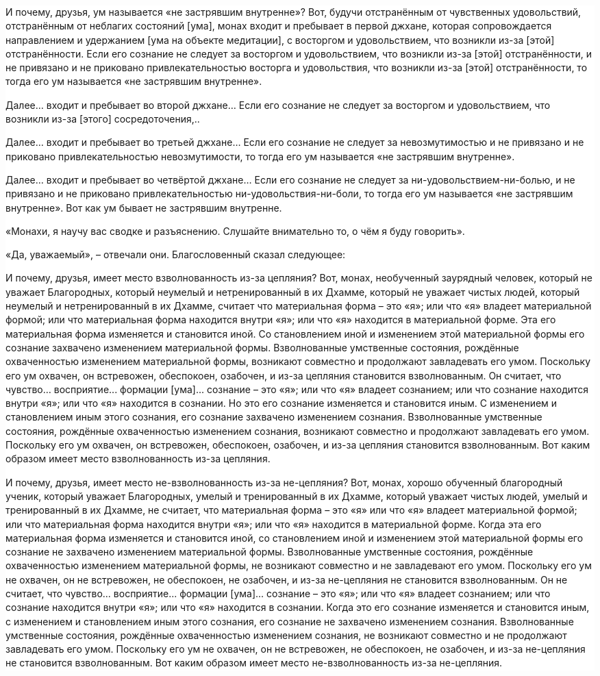 И почему, друзья, ум называется «не застрявшим внутренне»? Вот, будучи отстранённым от чувственных удовольствий, отстранённым от неблагих состояний \[ума\], монах входит и пребывает в первой джхане, которая сопровождается направлением и удержанием \[ума на объекте медитации\], с восторгом и удовольствием, что возникли из\-за \[этой\] отстранённости\. Если его сознание не следует за восторгом и удовольствием, что возникли из\-за \[этой\] отстранённости, и не привязано и не приковано привлекательностью восторга и удовольствия, что возникли из\-за \[этой\] отстранённости,  то тогда его ум называется «не застрявшим внутренне»\.

Далее… входит и пребывает во второй джхане… Если его сознание не следует за восторгом и удовольствием, что возникли из\-за \[этого\] сосредоточения,\.\.

Далее… входит и пребывает во третьей джхане… Если его сознание не следует за невозмутимостью и не привязано и не приковано привлекательностью невозмутимости,  то тогда его ум называется «не застрявшим внутренне»\.

Далее… входит и пребывает во четвёртой джхане… Если его сознание не следует за ни\-удовольствием\-ни\-болью, и не привязано и не приковано привлекательностью ни\-удовольствия\-ни\-боли,  то тогда его ум называется «не застрявшим внутренне»\. Вот как ум бывает не застрявшим внутренне\.

«Монахи, я научу вас сводке и разъяснению\. Слушайте внимательно то, о чём я буду говорить»\.

«Да, уважаемый», – отвечали они\. Благословенный сказал следующее:

И почему, друзья, имеет место взволнованность из\-за цепляния? Вот, монах, необученный заурядный человек, который не уважает Благородных, который неумелый и нетренированный в их Дхамме,  который не уважает чистых людей, который неумелый и нетренированный в их Дхамме, считает что материальная форма – это «я»; или что «я» владеет материальной формой; или что материальная форма находится внутри «я»; или что «я» находится в материальной форме\. Эта его материальная форма изменяется и становится иной\. Со становлением иной и изменением этой материальной формы его сознание захвачено изменением материальной формы\. Взволнованные умственные состояния, рождённые охваченностью изменением материальной формы, возникают совместно и продолжают завладевать его умом\. Поскольку его ум охвачен, он встревожен, обеспокоен, озабочен, и из\-за цепляния становится взволнованным\. Он считает, что чувство… восприятие\.\.\. формации \[ума\]\.\.\. сознание – это «я»; или что «я» владеет сознанием; или что сознание находится внутри «я»; или что «я» находится в сознании\. Но это его сознание изменяется и становится иным\. С изменением и становлением иным этого сознания, его сознание захвачено изменением сознания\. Взволнованные умственные состояния, рождённые охваченностью изменением сознания, возникают совместно и продолжают завладевать его умом\. Поскольку его ум охвачен, он встревожен, обеспокоен, озабочен, и из\-за цепляния становится взволнованным\. Вот каким образом имеет место взволнованность из\-за цепляния\.

И почему, друзья, имеет место не\-взволнованность из\-за не\-цепляния? Вот, монах, хорошо обученный благородный ученик, который уважает Благородных, умелый и тренированный в их Дхамме, который уважает чистых людей, умелый и тренированный в их Дхамме, не считает, что материальная форма – это «я» или что «я» владеет материальной формой; или что материальная форма находится внутри «я»; или что «я» находится в материальной форме\. Когда эта его материальная форма изменяется и становится иной, со становлением иной и изменением этой материальной формы его сознание не захвачено изменением материальной формы\. Взволнованные умственные состояния, рождённые охваченностью изменением материальной формы, не возникают совместно и не завладевают его умом\. Поскольку его ум не охвачен, он не встревожен, не обеспокоен, не озабочен, и из\-за не\-цепляния не становится взволнованным\. Он не считает, что чувство\.\.\. восприятие\.\.\. формации \[ума\]\.\.\. сознание – это «я»; или что «я» владеет сознанием; или что сознание находится внутри «я»; или что «я» находится в сознании\. Когда это его сознание изменяется и становится иным, с изменением и становлением иным этого сознания, его сознание не захвачено изменением сознания\. Взволнованные умственные состояния, рождённые охваченностью изменением сознания, не возникают совместно и не продолжают завладевать его умом\. Поскольку его ум не охвачен, он не встревожен, не обеспокоен, не озабочен, и из\-за не\-цепляния не становится взволнованным\. Вот каким образом имеет место не\-взволнованность из\-за не\-цепляния\.
